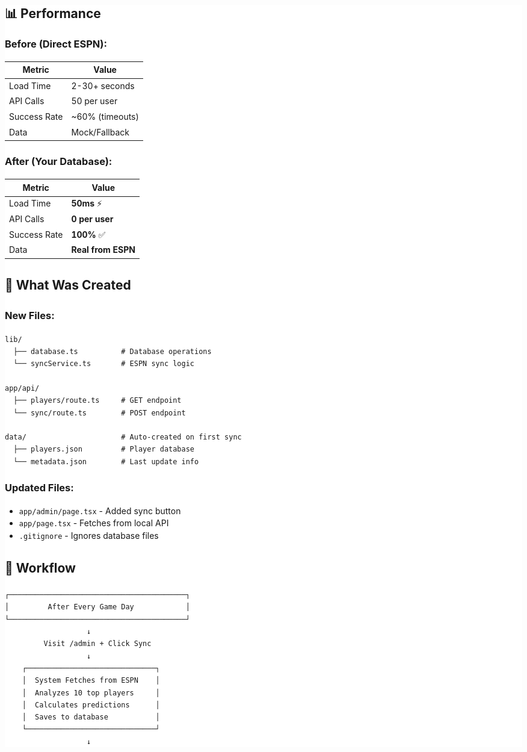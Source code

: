 ## 📊 Performance

### Before (Direct ESPN):
| Metric | Value |
|--------|-------|
| Load Time | 2-30+ seconds |
| API Calls | 50 per user |
| Success Rate | ~60% (timeouts) |
| Data | Mock/Fallback |

### After (Your Database):
| Metric | Value |
|--------|-------|
| Load Time | **50ms** ⚡ |
| API Calls | **0 per user** |
| Success Rate | **100%** ✅ |
| Data | **Real from ESPN** |

## 📁 What Was Created

### New Files:
```
lib/
  ├── database.ts          # Database operations
  └── syncService.ts       # ESPN sync logic

app/api/
  ├── players/route.ts     # GET endpoint
  └── sync/route.ts        # POST endpoint

data/                      # Auto-created on first sync
  ├── players.json         # Player database
  └── metadata.json        # Last update info
```

### Updated Files:
- `app/admin/page.tsx` - Added sync button
- `app/page.tsx` - Fetches from local API
- `.gitignore` - Ignores database files

## 🎯 Workflow

```
┌─────────────────────────────────────────┐
│         After Every Game Day            │
└─────────────────────────────────────────┘
                   ↓
         Visit /admin + Click Sync
                   ↓
    ┌──────────────────────────────┐
    │  System Fetches from ESPN    │
    │  Analyzes 10 top players     │
    │  Calculates predictions      │
    │  Saves to database           │
    └──────────────────────────────┘
                   ↓
```